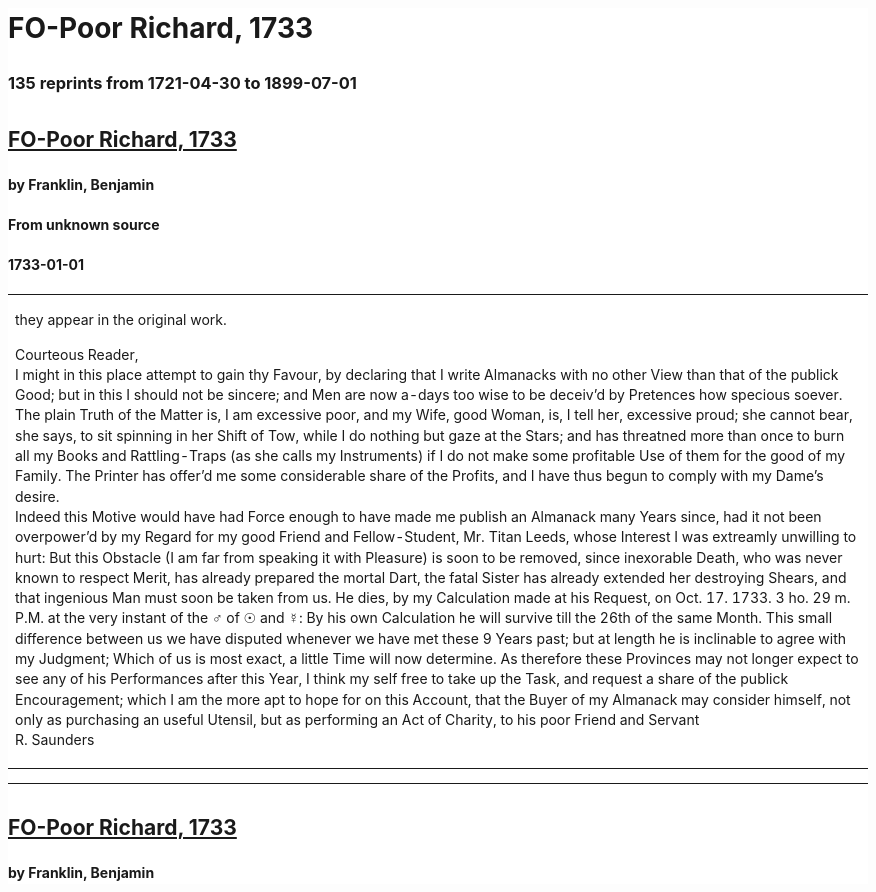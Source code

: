 
# FO-Poor Richard, 1733

### 135 reprints from 1721-04-30 to 1899-07-01

## [FO-Poor Richard, 1733](https://founders.archives.gov/documents/Franklin/01-01-02-0093)

#### by Franklin, Benjamin

#### From unknown source

#### 1733-01-01

<table style="width: 100%;"><tr><td style="width: 50%">

 they appear in the original work.  
  
Courteous Reader,  
I might in this place attempt to gain thy Favour, by declaring that I write Almanacks with no other View than that of the publick Good; but in this I should not be sincere; and Men are now a-days too wise to be deceiv’d by Pretences how specious soever. The plain Truth of the Matter is, I am excessive poor, and my Wife, good Woman, is, I tell her, excessive proud; she cannot bear, she says, to sit spinning in her Shift of Tow, while I do nothing but gaze at the Stars; and has threatned more than once to burn all my Books and Rattling-Traps (as she calls my Instruments) if I do not make some profitable Use of them for the good of my Family. The Printer has offer’d me some considerable share of the Profits, and I have thus begun to comply with my Dame’s desire.  
Indeed this Motive would have had Force enough to have made me publish an Almanack many Years since, had it not been overpower’d by my Regard for my good Friend and Fellow-Student, Mr. Titan Leeds, whose Interest I was extreamly unwilling to hurt: But this Obstacle (I am far from speaking it with Pleasure) is soon to be removed, since inexorable Death, who was never known to respect Merit, has already prepared the mortal Dart, the fatal Sister has already extended her destroying Shears, and that ingenious Man must soon be taken from us. He dies, by my Calculation made at his Request, on Oct. 17. 1733. 3 ho. 29 m. P.M. at the very instant of the ♂ of ☉ and ☿: By his own Calculation he will survive till the 26th of the same Month. This small difference between us we have disputed whenever we have met these 9 Years past; but at length he is inclinable to agree with my Judgment; Which of us is most exact, a little Time will now determine. As therefore these Provinces may not longer expect to see any of his Performances after this Year, I think my self free to take up the Task, and request a share of the publick Encouragement; which I am the more apt to hope for on this Account, that the Buyer of my Almanack may consider himself, not only as purchasing an useful Utensil, but as performing an Act of Charity, to his poor Friend and Servant  
R. Saunders
</td></tr></table>

---

## [FO-Poor Richard, 1733](https://founders.archives.gov/documents/Franklin/01-01-02-0093)

#### by Franklin, Benjamin
